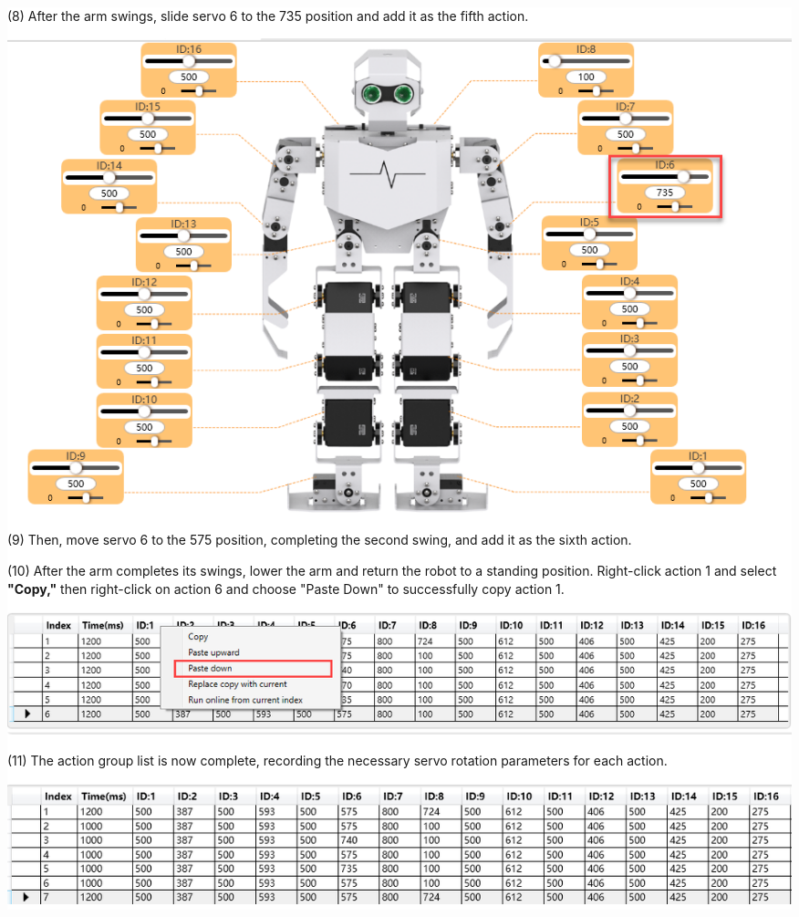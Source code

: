 (8) After the arm swings, slide servo 6 to the 735 position and add it as the fifth action.

<img class="common_img" src="../_static/media/chapter_3/section_3/media/image9.png"   />

(9) Then, move servo 6 to the 575 position, completing the second swing, and add it as the sixth action.

(10) After the arm completes its swings, lower the arm and return the robot to a standing position. Right-click action 1 and select **"Copy,"** then right-click on action 6 and choose "Paste Down" to successfully copy action 1.

<img class="common_img" src="../_static/media/chapter_3/section_3/media/image10.png"   />

(11) The action group list is now complete, recording the necessary servo rotation parameters for each action.

<img class="common_img" src="../_static/media/chapter_3/section_3/media/image11.png"   />
